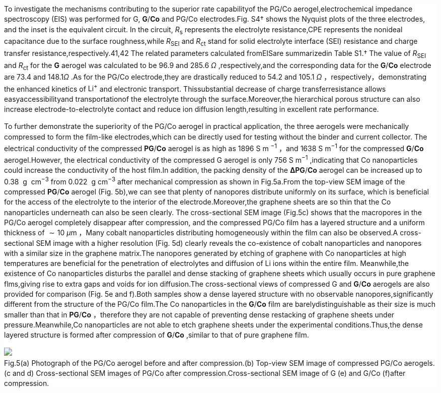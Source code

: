 To investigate the mechanisms contributing to the superior rate capabilityof the PG/Co aerogel,electrochemical impedance spectroscopy (EIS) was performed for G, $\mathbf { G } / \mathbf { C o }$ and PG/Co electrodes.Fig. $\boldsymbol { \mathrm { S 4 } } \dagger$ shows the Nyquist plots of the three electrodes, and the inset is the equivalent circuit. In the circuit, $R _ { \mathrm { s } }$ represents the electrolyte resistance,CPE represents the nonideal capacitance due to the surface roughness,while $R _ { \mathrm { S E I } }$ and $R _ { \mathrm { c t } }$ stand for solid electrolyte interface (SEI) resistance and charge transfer resistance,respectively.41,42 The related parameters calculated fromEISare summarizedin Table S1.† The value of $R _ { \mathrm { S E I } }$ and $R _ { \mathrm { { c t } } }$ for the $\mathbf { G }$ aerogel was calculated to be 96.9 and 285.6 $\Omega$ ,respectively,and the corresponding data for the $\mathbf { G } / \mathbf { C o }$ electrode are 73.4 and $1 4 8 . 1 \Omega$ .As for the PG/Co electrode,they are drastically reduced to 54.2 and $1 0 5 . 1 \ \Omega$ ，respectively，demonstrating the enhanced kinetics of $\mathrm { L i } ^ { + }$ and electronic transport. Thissubstantial decrease of charge transferresistance allows easyaccessibilityand transportationof the electrolyte through the surface.Moreover,the hierarchical porous structure can also increase electrode-to-electrolyte contact and reduce ion diffusion length,resulting in excellent rate performance.

To further demonstrate the superiority of the PG/Co aerogel in practical application, the three aerogels were mechanically compressed to form the film-like electrodes,which can be directly used for testing without the binder and current collector. The electrical conductivity of the compressed $\mathbf { P G } / \mathbf { C o }$ aerogel is as high as $1 8 9 6 \mathrm { ~ S ~ m ~ } ^ { - 1 }$ ，and $1 6 3 8 \mathrm { ~ S ~ m } ^ { - 1 }$ for the compressed $\mathbf { G } / \mathbf { C o }$ aerogel.However, the electrical conductivity of the compressed G aerogel is only $7 5 6 ~ \mathrm { S ~ m } ^ { - 1 }$ ,indicating that Co nanoparticles could increase the conductivity of the host film.In addition, the packing density of the $\mathbf { \Delta } \mathbf { P G } / \mathbf { C o }$ aerogel can be increased up to $0 . 3 8 \ \mathrm { ~ g ~ } \ \mathrm { c m } ^ { - 3 }$ from $0 . 0 2 2 ~ \mathrm { ~ g ~ } \mathrm { c m } ^ { - 3 }$ after mechanical compression as shown in Fig.5a.From the top-view SEM image of the compressed $\mathbf { P G } / \mathbf { C o }$ aerogel (Fig. 5b),we can see that plenty of nanopores distribute uniformly on its surface, which is beneficial for the access of the electrolyte to the interior of the electrode.Moreover,the graphene sheets are so thin that the Co nanoparticles underneath can also be seen clearly. The cross-sectional SEM image (Fig.5c) shows that the macropores in the PG/Co aerogel completely disappear after compression, and the compressed PG/Co film has a layered structure and a uniform thickness of ${ \sim } 1 0 ~ \mu \mathrm { m }$ ，Many cobalt nanoparticles distributing homogeneously within the film can also be observed.A cross-sectional SEM image with a higher resolution (Fig. 5d) clearly reveals the co-existence of cobalt nanoparticles and nanopores with a similar size in the graphene matrix.The nanopores generated by etching of graphene with Co nanoparticles at high temperatures are beneficial for the penetration of electrolytes and diffusion of Li ions within the entire film. Meanwhile,the existence of Co nanoparticles disturbs the parallel and dense stacking of graphene sheets which usually occurs in pure graphene flms,giving rise to extra gaps and voids for ion diffusion.The cross-sectional views of compressed G and $\mathbf { G } / \mathbf { C o }$ aerogels are also provided for comparison (Fig. 5e and f).Both samples show a dense layered structure with no observable nanopores,significantly different from the structure of the PG/Co film.The Co nanoparticles in the $\mathbf { G } / \mathbf { C o }$ film are barelydistinguishable as their size is much smaller than that in $\mathbf { P G } / \mathbf { C o }$ ，therefore they are not capable of preventing dense restacking of graphene sheets under pressure.Meanwhile,Co nanoparticles are not able to etch graphene sheets under the experimental conditions.Thus,the dense layered structure is formed after compression of $\mathbf { G } / \mathbf { C o }$ ,similar to that of pure graphene film.

![](images/db8b6524bca006368819da4b2cc30bb22181c5204fdc98ffe97e5025b1b36ce8.jpg)  
Fig.5(a) Photograph of the PG/Co aerogel before and after compression.(b) Top-view SEM image of compressed PG/Co aerogels. (c and d) Cross-sectional SEM images of PG/Co after compression.Cross-sectional SEM image of G (e) and G/Co (f)after compression.
